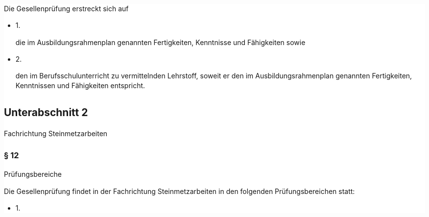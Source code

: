 <div>

<div class="jnhtml">

<div>

<div class="jurAbsatz">

Die Gesellenprüfung erstreckt sich auf

  - 1\.
    
    <div>
    
    die im Ausbildungsrahmenplan genannten Fertigkeiten, Kenntnisse und
    Fähigkeiten sowie
    
    </div>

  - 2\.
    
    <div>
    
    den im Berufsschulunterricht zu vermittelnden Lehrstoff, soweit er
    den im Ausbildungsrahmenplan genannten Fertigkeiten, Kenntnissen und
    Fähigkeiten entspricht.
    
    </div>

</div>

</div>

</div>

</div>

<span id="BJNR044700018BJNG000500000.html"></span>

## Unterabschnitt 2  
Fachrichtung Steinmetzarbeiten

<span id="BJNR044700018BJNE001400000.html"></span>

### § 12  
Prüfungsbereiche

<div>

<div class="jnhtml">

<div>

<div class="jurAbsatz">

Die Gesellenprüfung findet in der Fachrichtung Steinmetzarbeiten in den
folgenden Prüfungsbereichen statt:

  - 1\.
    
    <div>
    